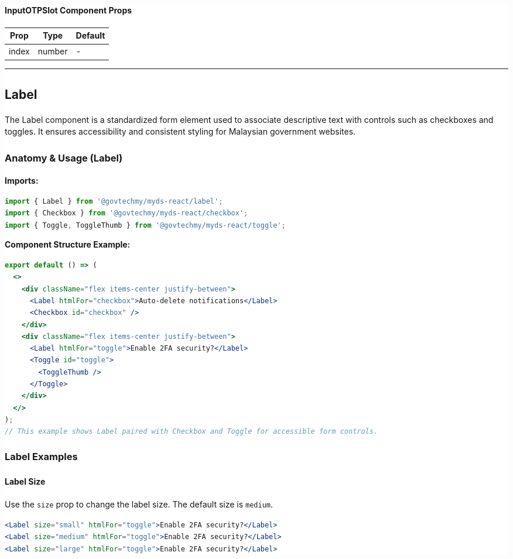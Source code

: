 #### InputOTPSlot Component Props

| Prop  | Type   | Default |
| ----- | ------ | ------- |
| index | number | -       |

---

## Label

The Label component is a standardized form element used to associate descriptive text with controls such as checkboxes and toggles. It ensures accessibility and consistent styling for Malaysian government websites.

### Anatomy & Usage (Label)

**Imports:**

```javascript
import { Label } from '@govtechmy/myds-react/label';
import { Checkbox } from '@govtechmy/myds-react/checkbox';
import { Toggle, ToggleThumb } from '@govtechmy/myds-react/toggle';
```



**Component Structure Example:**

```jsx
export default () => (
  <>
    <div className="flex items-center justify-between">
      <Label htmlFor="checkbox">Auto-delete notifications</Label>
      <Checkbox id="checkbox" />
    </div>
    <div className="flex items-center justify-between">
      <Label htmlFor="toggle">Enable 2FA security?</Label>
      <Toggle id="toggle">
        <ToggleThumb />
      </Toggle>
    </div>
  </>
);
// This example shows Label paired with Checkbox and Toggle for accessible form controls.
```

### Label Examples

#### Label Size

Use the `size` prop to change the label size. The default size is `medium`.

```jsx
<Label size="small" htmlFor="toggle">Enable 2FA security?</Label>
<Label size="medium" htmlFor="toggle">Enable 2FA security?</Label>
<Label size="large" htmlFor="toggle">Enable 2FA security?</Label>
```
